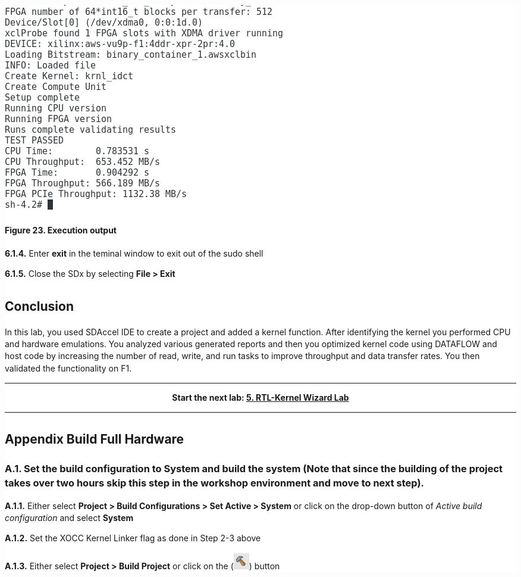 ![alt tag](./images/Fig4-23.png)
#### Figure 23. Execution output

**6.1.4.** Enter **exit** in the teminal window to exit out of the sudo shell

**6.1.5.** Close the SDx by selecting **File &gt; Exit**

## Conclusion

In this lab, you used SDAccel IDE to create a project and added a kernel function. After identifying the kernel you performed CPU and hardware emulations. You analyzed various generated reports and then you optimized kernel code using DATAFLOW and host code by increasing the number of read, write, and run tasks to improve throughput and data transfer rates. You then validated the functionality on F1.

---------------------------------------

<p align="center"><b>
Start the next lab: <a href="rtl_kernel_wizard_lab.md">5. RTL-Kernel Wizard Lab</a>
</b></p>

---------------------------------------


## Appendix Build Full Hardware 
### A.1. Set the build configuration to System and build the system (Note that since the building of the project takes over two hours skip this step in the workshop environment and move to next step).
**A.1.1.** Either select **Project &gt; Build Configurations &gt; Set Active &gt; System** or click on the drop-down button of _Active build configuration_ and select **System**

**A.1.2.** Set the XOCC Kernel Linker flag as done in Step 2-3 above

**A.1.3.** Either select **Project &gt; Build Project** or click on the (![alt tag](./images/Fig-build.png)) button
